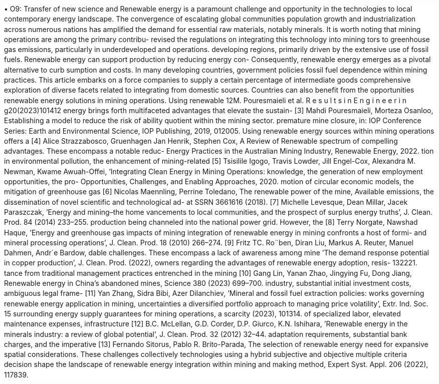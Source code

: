• O9: Transfer of new
science and Renewable energy is a paramount challenge and opportunity in the
technologies to local contemporary energy landscape. The convergence of escalating global
communities population growth and industrialization across numerous nations has
amplified the demand for essential raw materials, notably minerals. It is
worth noting that mining operations are among the primary contribu-
revised the regulations on integrating this technology into mining
tors to greenhouse gas emissions, particularly in underdeveloped and
operations.
developing regions, primarily driven by the extensive use of fossil fuels.
Renewable energy can support production by reducing energy con-
Consequently, renewable energy emerges as a pivotal alternative to curb
sumption and costs. In many developing countries, government policies
fossil fuel dependence within mining practices. This article embarks on a
force companies to supply a certain percentage of intermediate goods
comprehensive exploration of diverse facets related to integrating
from domestic sources. Countries can also benefit from the opportunities
renewable energy solutions in mining operations. Using renewable
12M. Pouresmaieli et al. R e s u l t s i n E n g i n e e r i n g20(2023)101412
energy brings forth multifaceted advantages that elevate the sustain- [3] Mahdi Pouresmaieli, Morteza Osanloo, Establishing a model to reduce the risk of
ability quotient within the mining sector. premature mine closure, in: IOP Conference Series: Earth and Environmental
Science, IOP Publishing, 2019, 012005.
Using renewable energy sources within mining operations offers a [4] Alice Strazzabosco, Gruenhagen Jan Henrik, Stephen Cox, A Review of Renewable
spectrum of compelling advantages. These encompass a notable reduc- Energy Practices in the Australian Mining Industry, Renewable Energy, 2022.
tion in environmental pollution, the enhancement of mining-related [5] Tsisilile Igogo, Travis Lowder, Jill Engel-Cox, Alexandra M. Newman,
Kwame Awuah-Offei, ’Integrating Clean Energy in Mining Operations:
knowledge, the generation of new employment opportunities, the pro-
Opportunities, Challenges, and Enabling Approaches, 2020.
motion of circular economic models, the mitigation of greenhouse gas [6] Nicolas Maennling, Perrine Toledano, The renewable power of the mine, Available
emissions, the dissemination of novel scientific and technological ad- at SSRN 3661616 (2018).
[7] Michelle Levesque, Dean Millar, Jacek Paraszczak, ’Energy and mining–the home
vancements to local communities, and the prospect of surplus energy truths’, J. Clean. Prod. 84 (2014) 233–255.
production being channeled into the national power grid. However, the [8] Terry Norgate, Nawshad Haque, ’Energy and greenhouse gas impacts of mining
integration of renewable energy in mining confronts a host of formi- and mineral processing operations’, J. Clean. Prod. 18 (2010) 266–274.
[9] Fritz TC. Ro¨ben, Diran Liu, Markus A. Reuter, Manuel Dahmen, Andr´e Bardow,
dable challenges. These encompass a lack of awareness among mine
’The demand response potential in copper production’, J. Clean. Prod. (2022),
owners regarding the advantages of renewable energy adoption, resis- 132221.
tance from traditional management practices entrenched in the mining [10] Gang Lin, Yanan Zhao, Jingying Fu, Dong Jiang, Renewable energy in China’s
abandoned mines, Science 380 (2023) 699–700.
industry, substantial initial investment costs, ambiguous legal frame-
[11] Yan Zhang, Sidra Bibi, Azer Dilanchiev, ’Mineral and fossil fuel extraction policies:
works governing renewable energy application in mining, uncertainties a diversified portfolio approach to managing price volatility’, Extr. Ind. Soc. 15
surrounding energy supply guarantees for mining operations, a scarcity (2023), 101314.
of specialized labor, elevated maintenance expenses, infrastructure [12] B.C. McLellan, G.D. Corder, D.P. Giurco, K.N. Ishihara, ’Renewable energy in the
minerals industry: a review of global potential’, J. Clean. Prod. 32 (2012) 32–44.
adaptation requirements, substantial bank charges, and the imperative [13] Fernando Sitorus, Pablo R. Brito-Parada, The selection of renewable energy
need for expansive spatial considerations. These challenges collectively technologies using a hybrid subjective and objective multiple criteria decision
shape the landscape of renewable energy integration within mining and making method, Expert Syst. Appl. 206 (2022), 117839.